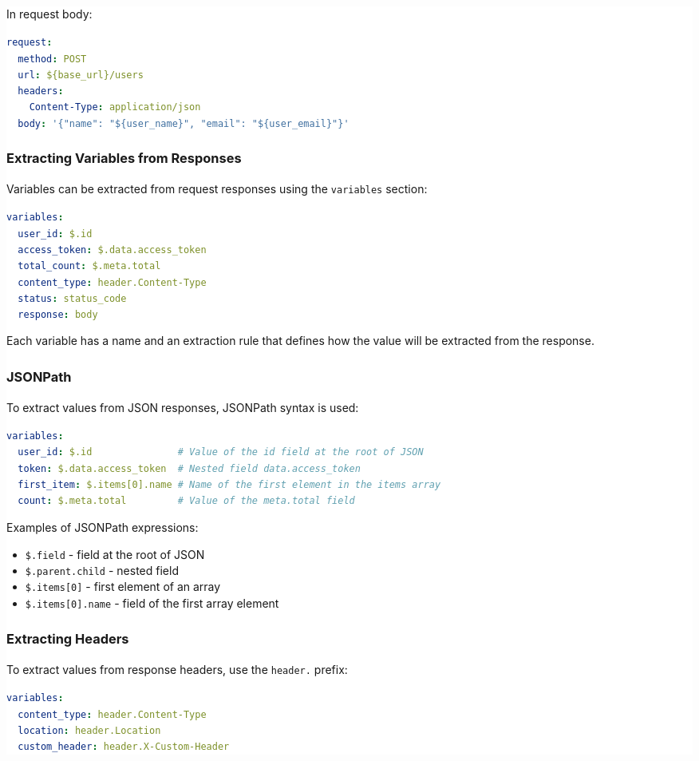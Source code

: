 In request body:
```yaml
request:
  method: POST
  url: ${base_url}/users
  headers:
    Content-Type: application/json
  body: '{"name": "${user_name}", "email": "${user_email}"}'
```

### Extracting Variables from Responses

Variables can be extracted from request responses using the `variables` section:

```yaml
variables:
  user_id: $.id
  access_token: $.data.access_token
  total_count: $.meta.total
  content_type: header.Content-Type
  status: status_code
  response: body
```

Each variable has a name and an extraction rule that defines how the value will be extracted from the response.

### JSONPath

To extract values from JSON responses, JSONPath syntax is used:

```yaml
variables:
  user_id: $.id               # Value of the id field at the root of JSON
  token: $.data.access_token  # Nested field data.access_token
  first_item: $.items[0].name # Name of the first element in the items array
  count: $.meta.total         # Value of the meta.total field
```

Examples of JSONPath expressions:
- `$.field` - field at the root of JSON
- `$.parent.child` - nested field
- `$.items[0]` - first element of an array
- `$.items[0].name` - field of the first array element

### Extracting Headers

To extract values from response headers, use the `header.` prefix:

```yaml
variables:
  content_type: header.Content-Type
  location: header.Location
  custom_header: header.X-Custom-Header
```
